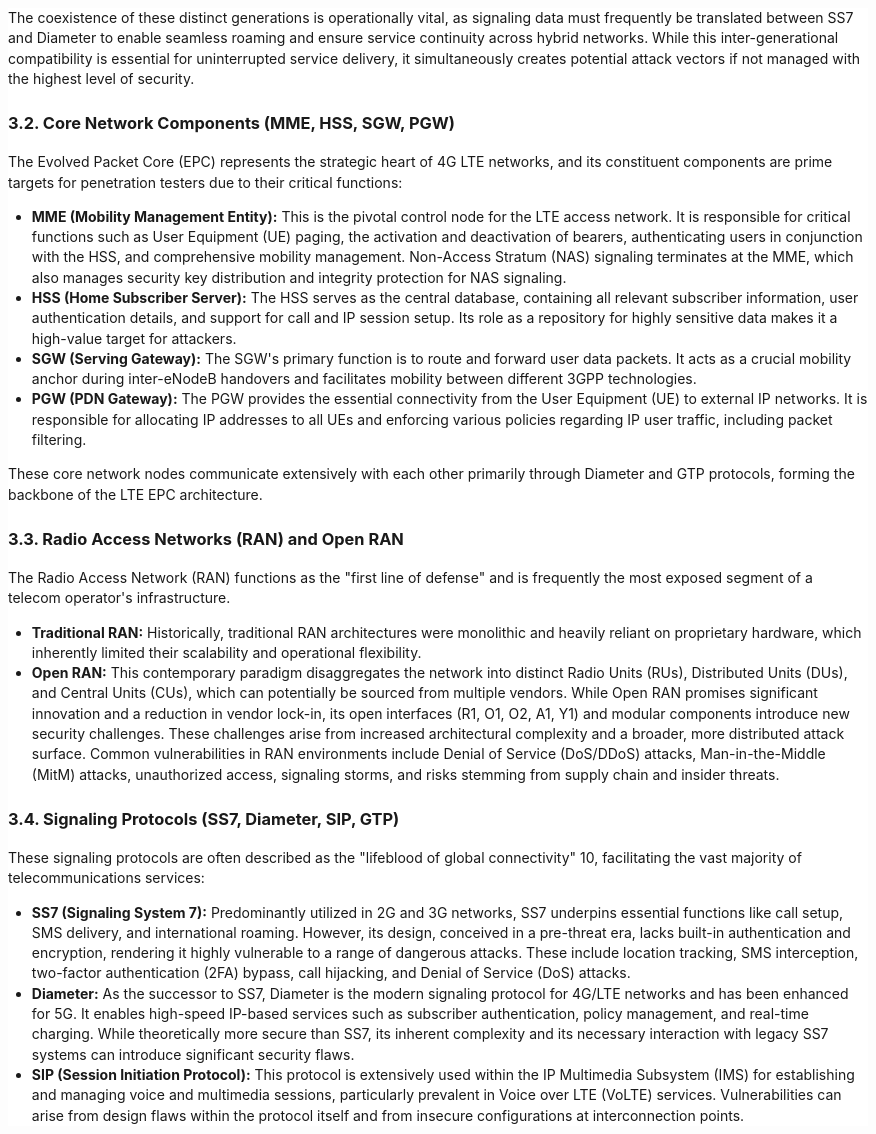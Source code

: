 
The coexistence of these distinct generations is operationally vital, as signaling data must frequently be translated between SS7 and Diameter to enable seamless roaming and ensure service continuity across hybrid networks. While this inter-generational compatibility is essential for uninterrupted service delivery, it simultaneously creates potential attack vectors if not managed with the highest level of security.

### **3.2. Core Network Components (MME, HSS, SGW, PGW)**

The Evolved Packet Core (EPC) represents the strategic heart of 4G LTE networks, and its constituent components are prime targets for penetration testers due to their critical functions:

* **MME (Mobility Management Entity):** This is the pivotal control node for the LTE access network. It is responsible for critical functions such as User Equipment (UE) paging, the activation and deactivation of bearers, authenticating users in conjunction with the HSS, and comprehensive mobility management. Non-Access Stratum (NAS) signaling terminates at the MME, which also manages security key distribution and integrity protection for NAS signaling.  
* **HSS (Home Subscriber Server):** The HSS serves as the central database, containing all relevant subscriber information, user authentication details, and support for call and IP session setup. Its role as a repository for highly sensitive data makes it a high-value target for attackers.  
* **SGW (Serving Gateway):** The SGW's primary function is to route and forward user data packets. It acts as a crucial mobility anchor during inter-eNodeB handovers and facilitates mobility between different 3GPP technologies.  
* **PGW (PDN Gateway):** The PGW provides the essential connectivity from the User Equipment (UE) to external IP networks. It is responsible for allocating IP addresses to all UEs and enforcing various policies regarding IP user traffic, including packet filtering.

These core network nodes communicate extensively with each other primarily through Diameter and GTP protocols, forming the backbone of the LTE EPC architecture.

### **3.3. Radio Access Networks (RAN) and Open RAN**

The Radio Access Network (RAN) functions as the "first line of defense" and is frequently the most exposed segment of a telecom operator's infrastructure.

* **Traditional RAN:** Historically, traditional RAN architectures were monolithic and heavily reliant on proprietary hardware, which inherently limited their scalability and operational flexibility.  
* **Open RAN:** This contemporary paradigm disaggregates the network into distinct Radio Units (RUs), Distributed Units (DUs), and Central Units (CUs), which can potentially be sourced from multiple vendors. While Open RAN promises significant innovation and a reduction in vendor lock-in, its open interfaces (R1, O1, O2, A1, Y1) and modular components introduce new security challenges. These challenges arise from increased architectural complexity and a broader, more distributed attack surface. Common vulnerabilities in RAN environments include Denial of Service (DoS/DDoS) attacks, Man-in-the-Middle (MitM) attacks, unauthorized access, signaling storms, and risks stemming from supply chain and insider threats.

### **3.4. Signaling Protocols (SS7, Diameter, SIP, GTP)**

These signaling protocols are often described as the "lifeblood of global connectivity" 10, facilitating the vast majority of telecommunications services:

* **SS7 (Signaling System 7):** Predominantly utilized in 2G and 3G networks, SS7 underpins essential functions like call setup, SMS delivery, and international roaming. However, its design, conceived in a pre-threat era, lacks built-in authentication and encryption, rendering it highly vulnerable to a range of dangerous attacks. These include location tracking, SMS interception, two-factor authentication (2FA) bypass, call hijacking, and Denial of Service (DoS) attacks.  
* **Diameter:** As the successor to SS7, Diameter is the modern signaling protocol for 4G/LTE networks and has been enhanced for 5G. It enables high-speed IP-based services such as subscriber authentication, policy management, and real-time charging. While theoretically more secure than SS7, its inherent complexity and its necessary interaction with legacy SS7 systems can introduce significant security flaws.  
* **SIP (Session Initiation Protocol):** This protocol is extensively used within the IP Multimedia Subsystem (IMS) for establishing and managing voice and multimedia sessions, particularly prevalent in Voice over LTE (VoLTE) services. Vulnerabilities can arise from design flaws within the protocol itself and from insecure configurations at interconnection points. 